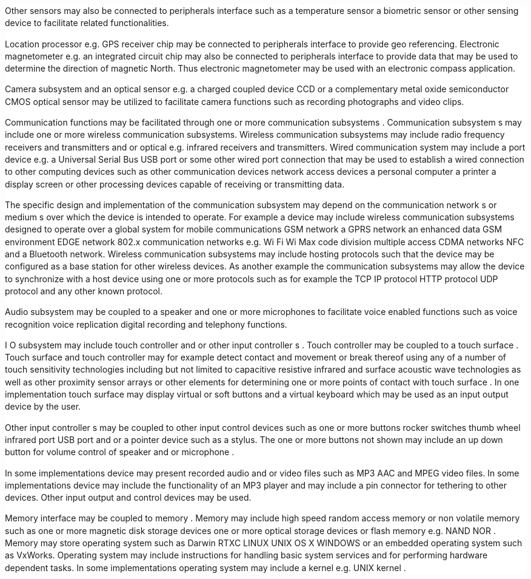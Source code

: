 Other sensors may also be connected to peripherals interface such as a temperature sensor a biometric sensor or other sensing device to facilitate related functionalities.

Location processor e.g. GPS receiver chip may be connected to peripherals interface to provide geo referencing. Electronic magnetometer e.g. an integrated circuit chip may also be connected to peripherals interface to provide data that may be used to determine the direction of magnetic North. Thus electronic magnetometer may be used with an electronic compass application.

Camera subsystem and an optical sensor e.g. a charged coupled device CCD or a complementary metal oxide semiconductor CMOS optical sensor may be utilized to facilitate camera functions such as recording photographs and video clips.

Communication functions may be facilitated through one or more communication subsystems . Communication subsystem s may include one or more wireless communication subsystems. Wireless communication subsystems may include radio frequency receivers and transmitters and or optical e.g. infrared receivers and transmitters. Wired communication system may include a port device e.g. a Universal Serial Bus USB port or some other wired port connection that may be used to establish a wired connection to other computing devices such as other communication devices network access devices a personal computer a printer a display screen or other processing devices capable of receiving or transmitting data.

The specific design and implementation of the communication subsystem may depend on the communication network s or medium s over which the device is intended to operate. For example a device may include wireless communication subsystems designed to operate over a global system for mobile communications GSM network a GPRS network an enhanced data GSM environment EDGE network 802.x communication networks e.g. Wi Fi Wi Max code division multiple access CDMA networks NFC and a Bluetooth network. Wireless communication subsystems may include hosting protocols such that the device may be configured as a base station for other wireless devices. As another example the communication subsystems may allow the device to synchronize with a host device using one or more protocols such as for example the TCP IP protocol HTTP protocol UDP protocol and any other known protocol.

Audio subsystem may be coupled to a speaker and one or more microphones to facilitate voice enabled functions such as voice recognition voice replication digital recording and telephony functions.

I O subsystem may include touch controller and or other input controller s . Touch controller may be coupled to a touch surface . Touch surface and touch controller may for example detect contact and movement or break thereof using any of a number of touch sensitivity technologies including but not limited to capacitive resistive infrared and surface acoustic wave technologies as well as other proximity sensor arrays or other elements for determining one or more points of contact with touch surface . In one implementation touch surface may display virtual or soft buttons and a virtual keyboard which may be used as an input output device by the user.

Other input controller s may be coupled to other input control devices such as one or more buttons rocker switches thumb wheel infrared port USB port and or a pointer device such as a stylus. The one or more buttons not shown may include an up down button for volume control of speaker and or microphone .

In some implementations device may present recorded audio and or video files such as MP3 AAC and MPEG video files. In some implementations device may include the functionality of an MP3 player and may include a pin connector for tethering to other devices. Other input output and control devices may be used.

Memory interface may be coupled to memory . Memory may include high speed random access memory or non volatile memory such as one or more magnetic disk storage devices one or more optical storage devices or flash memory e.g. NAND NOR . Memory may store operating system such as Darwin RTXC LINUX UNIX OS X WINDOWS or an embedded operating system such as VxWorks. Operating system may include instructions for handling basic system services and for performing hardware dependent tasks. In some implementations operating system may include a kernel e.g. UNIX kernel .
